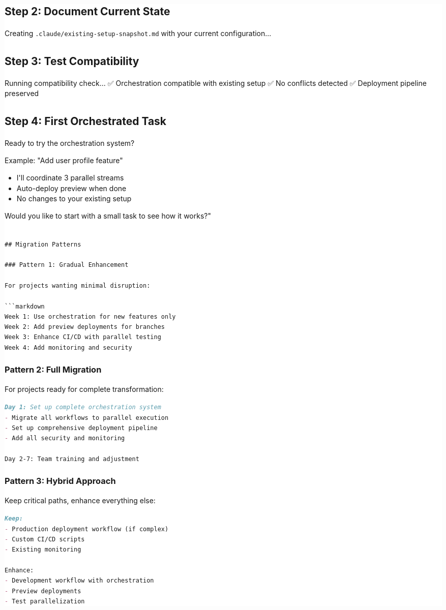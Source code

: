 ## Step 2: Document Current State
Creating `.claude/existing-setup-snapshot.md` with your current configuration...

## Step 3: Test Compatibility
Running compatibility check...
✅ Orchestration compatible with existing setup
✅ No conflicts detected
✅ Deployment pipeline preserved

## Step 4: First Orchestrated Task
Ready to try the orchestration system?

Example: "Add user profile feature"
- I'll coordinate 3 parallel streams
- Auto-deploy preview when done
- No changes to your existing setup

Would you like to start with a small task to see how it works?"
```

## Migration Patterns

### Pattern 1: Gradual Enhancement

For projects wanting minimal disruption:

```markdown
Week 1: Use orchestration for new features only
Week 2: Add preview deployments for branches
Week 3: Enhance CI/CD with parallel testing
Week 4: Add monitoring and security
```

### Pattern 2: Full Migration

For projects ready for complete transformation:

```markdown
Day 1: Set up complete orchestration system
- Migrate all workflows to parallel execution
- Set up comprehensive deployment pipeline
- Add all security and monitoring

Day 2-7: Team training and adjustment
```

### Pattern 3: Hybrid Approach

Keep critical paths, enhance everything else:

```markdown
Keep:
- Production deployment workflow (if complex)
- Custom CI/CD scripts
- Existing monitoring

Enhance:
- Development workflow with orchestration
- Preview deployments
- Test parallelization
```

